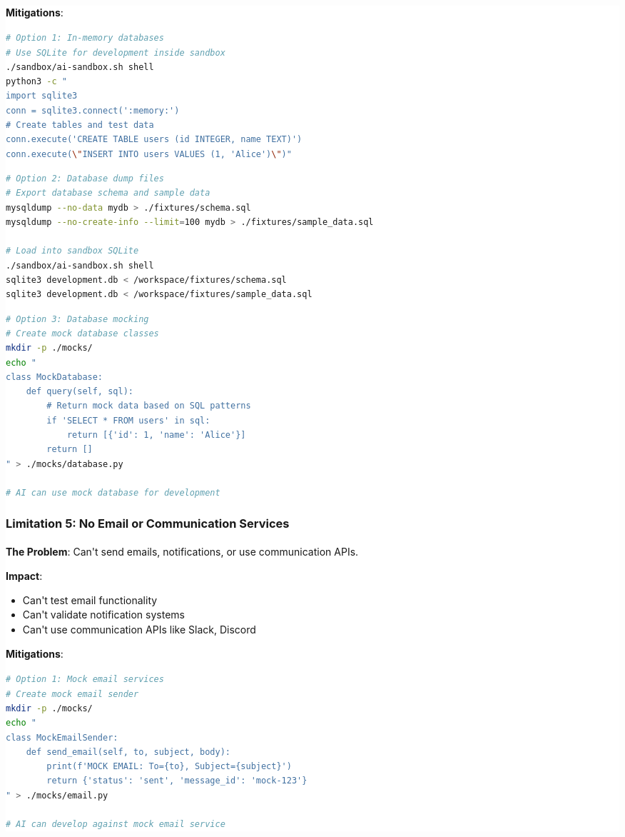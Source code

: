 **Mitigations**:

```bash
# Option 1: In-memory databases
# Use SQLite for development inside sandbox
./sandbox/ai-sandbox.sh shell
python3 -c "
import sqlite3
conn = sqlite3.connect(':memory:')
# Create tables and test data
conn.execute('CREATE TABLE users (id INTEGER, name TEXT)')
conn.execute(\"INSERT INTO users VALUES (1, 'Alice')\")"
```

```bash
# Option 2: Database dump files
# Export database schema and sample data
mysqldump --no-data mydb > ./fixtures/schema.sql
mysqldump --no-create-info --limit=100 mydb > ./fixtures/sample_data.sql

# Load into sandbox SQLite
./sandbox/ai-sandbox.sh shell
sqlite3 development.db < /workspace/fixtures/schema.sql
sqlite3 development.db < /workspace/fixtures/sample_data.sql
```

```bash
# Option 3: Database mocking
# Create mock database classes
mkdir -p ./mocks/
echo "
class MockDatabase:
    def query(self, sql):
        # Return mock data based on SQL patterns
        if 'SELECT * FROM users' in sql:
            return [{'id': 1, 'name': 'Alice'}]
        return []
" > ./mocks/database.py

# AI can use mock database for development
```

### Limitation 5: No Email or Communication Services

**The Problem**: Can't send emails, notifications, or use communication APIs.

**Impact**:
- Can't test email functionality
- Can't validate notification systems
- Can't use communication APIs like Slack, Discord

**Mitigations**:

```bash
# Option 1: Mock email services
# Create mock email sender
mkdir -p ./mocks/
echo "
class MockEmailSender:
    def send_email(self, to, subject, body):
        print(f'MOCK EMAIL: To={to}, Subject={subject}')
        return {'status': 'sent', 'message_id': 'mock-123'}
" > ./mocks/email.py

# AI can develop against mock email service
```
